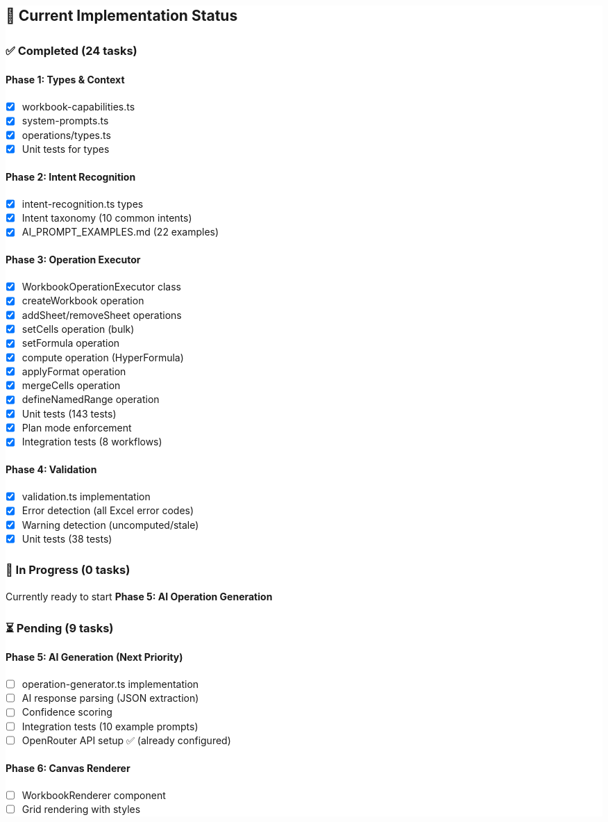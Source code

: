 
## 🔄 Current Implementation Status

### ✅ Completed (24 tasks)

#### Phase 1: Types & Context
- [x] workbook-capabilities.ts
- [x] system-prompts.ts
- [x] operations/types.ts
- [x] Unit tests for types

#### Phase 2: Intent Recognition
- [x] intent-recognition.ts types
- [x] Intent taxonomy (10 common intents)
- [x] AI_PROMPT_EXAMPLES.md (22 examples)

#### Phase 3: Operation Executor
- [x] WorkbookOperationExecutor class
- [x] createWorkbook operation
- [x] addSheet/removeSheet operations
- [x] setCells operation (bulk)
- [x] setFormula operation
- [x] compute operation (HyperFormula)
- [x] applyFormat operation
- [x] mergeCells operation
- [x] defineNamedRange operation
- [x] Unit tests (143 tests)
- [x] Plan mode enforcement
- [x] Integration tests (8 workflows)

#### Phase 4: Validation
- [x] validation.ts implementation
- [x] Error detection (all Excel error codes)
- [x] Warning detection (uncomputed/stale)
- [x] Unit tests (38 tests)

### 🚧 In Progress (0 tasks)

Currently ready to start **Phase 5: AI Operation Generation**

### ⏳ Pending (9 tasks)

#### Phase 5: AI Generation (Next Priority)
- [ ] operation-generator.ts implementation
- [ ] AI response parsing (JSON extraction)
- [ ] Confidence scoring
- [ ] Integration tests (10 example prompts)
- [ ] OpenRouter API setup ✅ (already configured)

#### Phase 6: Canvas Renderer
- [ ] WorkbookRenderer component
- [ ] Grid rendering with styles
